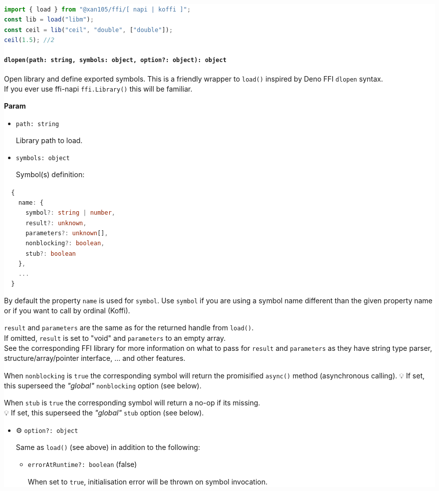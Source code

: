 ```js
import { load } from "@xan105/ffi/[ napi | koffi ]";
const lib = load("libm");
const ceil = lib("ceil", "double", ["double"]);
ceil(1.5); //2
```

#### `dlopen(path: string, symbols: object, option?: object): object`

Open library and define exported symbols. This is a friendly wrapper to `load()` inspired by Deno FFI `dlopen` syntax.<br />
If you ever use ffi-napi `ffi.Library()` this will be familiar.

**Param**

- `path: string`

  Library path to load.
  
- `symbols: object`

  Symbol(s) definition:

```ts
  {
    name: {
      symbol?: string | number,
      result?: unknown,
      parameters?: unknown[],
      nonblocking?: boolean,
      stub?: boolean
    },
    ...
  }
```

  By default the property `name` is used for `symbol`. Use `symbol` if you are using a symbol name different than the given property name or if you want to call by ordinal (Koffi).
  
  `result` and `parameters` are the same as for the returned handle from `load()`.<br />
  If omitted, `result` is set to "void" and `parameters` to an empty array.<br />
  See the corresponding FFI library for more information on what to pass for `result` and `parameters` as they have string type parser, structure/array/pointer interface, ... and other features.
  
  When `nonblocking` is `true` the corresponding symbol will return the promisified `async()` method (asynchronous calling). 💡 If set, this superseed the _"global"_ `nonblocking` option (see below).
  
  When `stub` is `true` the corresponding symbol will return a no-op if its missing.<br />
  💡 If set, this superseed the _"global"_ `stub` option (see below).
  
- ⚙️ `option?: object`

  Same as `load()` (see above) in addition to the following:
  
    + `errorAtRuntime?: boolean` (false)
    
      When set to `true`, initialisation error will be thrown on symbol invocation. 
    